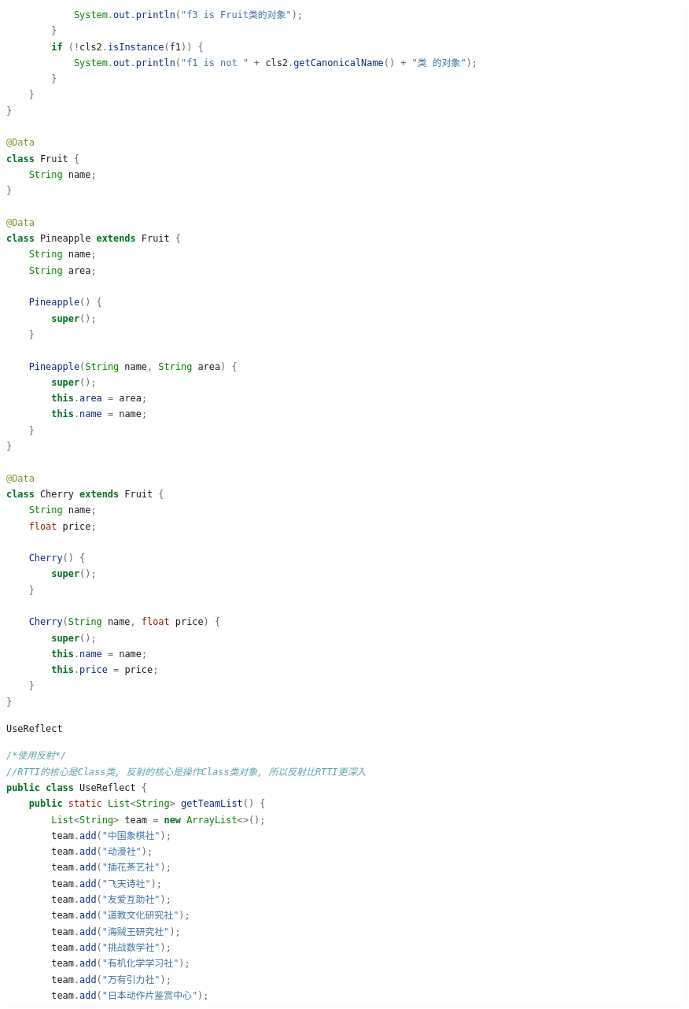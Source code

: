 ```java
            System.out.println("f3 is Fruit类的对象");
        }
        if (!cls2.isInstance(f1)) {
            System.out.println("f1 is not " + cls2.getCanonicalName() + "类 的对象");
        }
    }
}

@Data
class Fruit {
    String name;
}

@Data
class Pineapple extends Fruit {
    String name;
    String area;

    Pineapple() {
        super();
    }

    Pineapple(String name, String area) {
        super();
        this.area = area;
        this.name = name;
    }
}

@Data
class Cherry extends Fruit {
    String name;
    float price;

    Cherry() {
        super();
    }

    Cherry(String name, float price) {
        super();
        this.name = name;
        this.price = price;
    }
}
```

`UseReflect`
```java
/*使用反射*/
//RTTI的核心是Class类, 反射的核心是操作Class类对象, 所以反射比RTTI更深入
public class UseReflect {
    public static List<String> getTeamList() {
        List<String> team = new ArrayList<>();
        team.add("中国象棋社");
        team.add("动漫社");
        team.add("插花茶艺社");
        team.add("飞天诗社");
        team.add("友爱互助社");
        team.add("道教文化研究社");
        team.add("海贼王研究社");
        team.add("挑战数学社");
        team.add("有机化学学习社");
        team.add("万有引力社");
        team.add("日本动作片鉴赏中心");
```